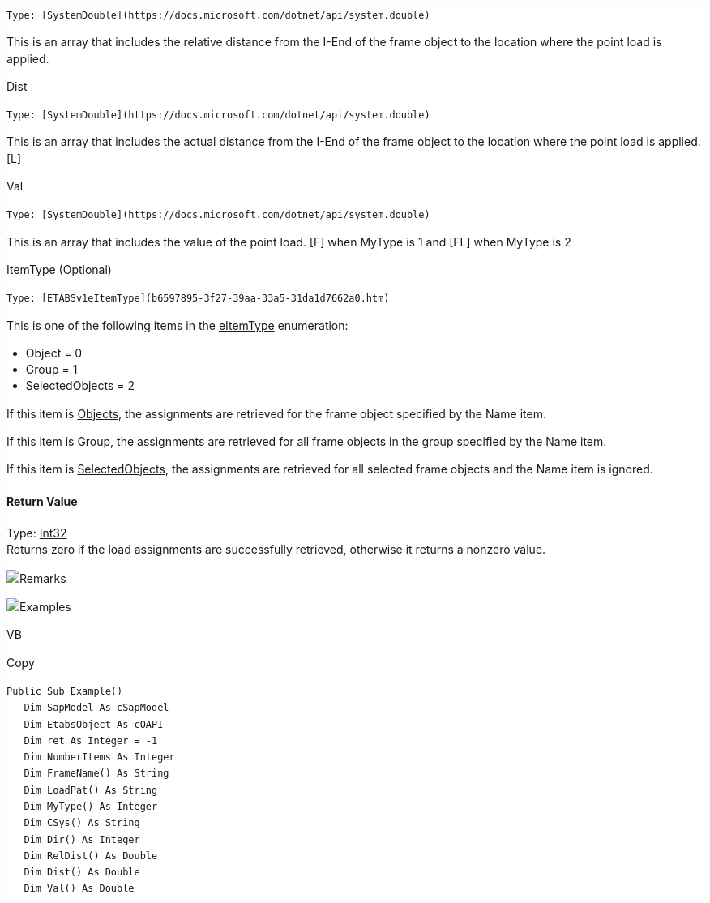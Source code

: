     Type: [SystemDouble](https://docs.microsoft.com/dotnet/api/system.double)  
This is an array that includes the relative distance from the I-End of the
frame object to the location where the point load is applied.

Dist

    Type: [SystemDouble](https://docs.microsoft.com/dotnet/api/system.double)  
This is an array that includes the actual distance from the I-End of the frame
object to the location where the point load is applied. [L]

Val

    Type: [SystemDouble](https://docs.microsoft.com/dotnet/api/system.double)  
This is an array that includes the value of the point load. [F] when MyType is
1 and [FL] when MyType is 2

ItemType (Optional)

    Type: [ETABSv1eItemType](b6597895-3f27-39aa-33a5-31da1d7662a0.htm)  
This is one of the following items in the
[eItemType](b6597895-3f27-39aa-33a5-31da1d7662a0.htm) enumeration:

  * Object = 0
  * Group = 1
  * SelectedObjects = 2

If this item is [Objects](b6597895-3f27-39aa-33a5-31da1d7662a0.htm), the
assignments are retrieved for the frame object specified by the Name item.

If this item is [Group](b6597895-3f27-39aa-33a5-31da1d7662a0.htm), the
assignments are retrieved for all frame objects in the group specified by the
Name item.

If this item is [SelectedObjects](b6597895-3f27-39aa-33a5-31da1d7662a0.htm),
the assignments are retrieved for all selected frame objects and the Name item
is ignored.

#### Return Value

Type: [Int32](https://docs.microsoft.com/dotnet/api/system.int32)  
Returns zero if the load assignments are successfully retrieved, otherwise it
returns a nonzero value.

![](../icons/SectionExpanded.png)Remarks

![](../icons/SectionExpanded.png)Examples

VB

Copy

    
    
    Public Sub Example()
       Dim SapModel As cSapModel
       Dim EtabsObject As cOAPI
       Dim ret As Integer = -1
       Dim NumberItems As Integer
       Dim FrameName() As String
       Dim LoadPat() As String
       Dim MyType() As Integer
       Dim CSys() As String
       Dim Dir() As Integer
       Dim RelDist() As Double
       Dim Dist() As Double
       Dim Val() As Double
    